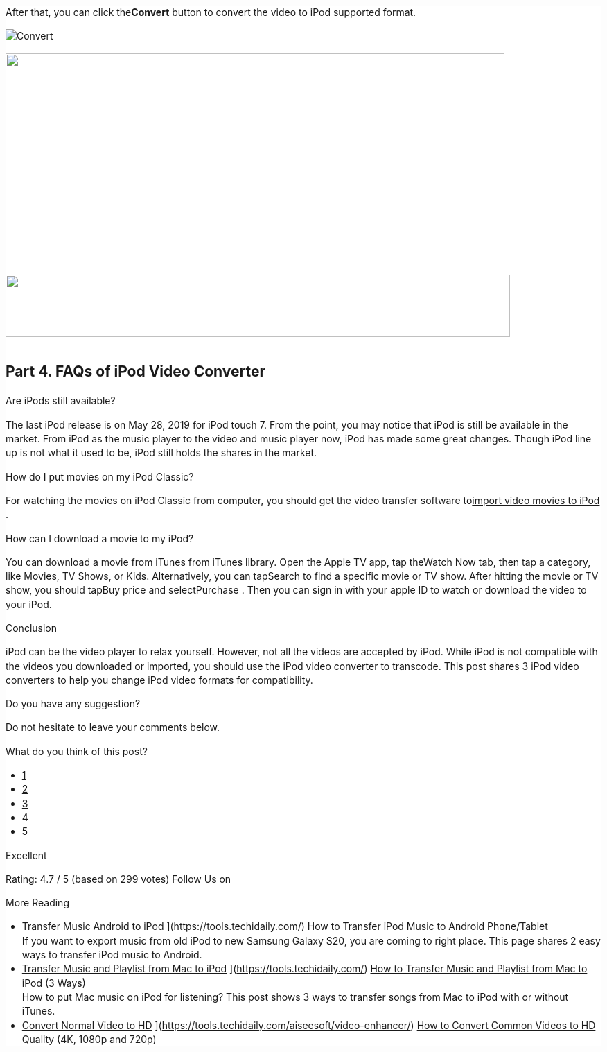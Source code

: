  After that, you can click the**Convert** button to convert the video to iPod supported format.

![Convert](https://www.aiseesoft.com/images/mac-video-converter-ultimate/convert-800.jpg)

<a href="https://25home.pxf.io/c/5597632/2090698/16836" target="_top" id="2090698"><img src="//a.impactradius-go.com/display-ad/16836-2090698" border="0" alt="" width="720" height="300"/></a>



<a href="https://mindmanager.sjv.io/c/5597632/1787667/20231" target="_top" id="1787667"><img src="//a.impactradius-go.com/display-ad/20231-1787667" border="0" alt="" width="728" height="90"/></a><img height="0" width="0" src="https://imp.pxf.io/i/5597632/1787667/20231" style="position:absolute;visibility:hidden;" border="0" />

## Part 4\. FAQs of iPod Video Converter

Are iPods still available?

 The last iPod release is on May 28, 2019 for iPod touch 7\. From the point, you may notice that iPod is still be available in the market. From iPod as the music player to the video and music player now, iPod has made some great changes. Though iPod line up is not what it used to be, iPod still holds the shares in the market.

How do I put movies on my iPod Classic?

 For watching the movies on iPod Classic from computer, you should get the video transfer software to[import video movies to iPod](https://www.aiseesoft.com/how-to-put-movies-on-an-ipod.html) .

How can I download a movie to my iPod?

 You can download a movie from iTunes from iTunes library. Open the Apple TV app, tap theWatch Now tab, then tap a category, like Movies, TV Shows, or Kids. Alternatively, you can tapSearch to find a specific movie or TV show. After hitting the movie or TV show, you should tapBuy price and selectPurchase . Then you can sign in with your apple ID to watch or download the video to your iPod.

Conclusion

 iPod can be the video player to relax yourself. However, not all the videos are accepted by iPod. While iPod is not compatible with the videos you downloaded or imported, you should use the iPod video converter to transcode. This post shares 3 iPod video converters to help you change iPod video formats for compatibility.

Do you have any suggestion?

Do not hesitate to leave your comments below.

What do you think of this post?

* [1](https://tools.techidaily.com/)
* [2](https://tools.techidaily.com/)
* [3](https://tools.techidaily.com/)
* [4](https://tools.techidaily.com/)
* [5](https://tools.techidaily.com/)

Excellent

Rating: 4.7 / 5 (based on 299 votes) Follow Us on [](https://www.facebook.com/aiseesoft) [](https://twitter.com/AiseesoftStudio) [](https://www.youtube.com/c/aiseesoft)

More Reading

* [Transfer Music Android to iPod](https://www.aiseesoft.com/images/more-reading/transfer-music-android-to-ipod-s.jpg) ](https://tools.techidaily.com/) [How to Transfer iPod Music to Android Phone/Tablet](https://tools.techidaily.com/)  
 If you want to export music from old iPod to new Samsung Galaxy S20, you are coming to right place. This page shares 2 easy ways to transfer iPod music to Android.
* [Transfer Music and Playlist from Mac to iPod](https://www.aiseesoft.com/images/more-reading/transfer-music-from-mac-to-ipod-s.jpg) ](https://tools.techidaily.com/) [How to Transfer Music and Playlist from Mac to iPod (3 Ways)](https://tools.techidaily.com/)  
 How to put Mac music on iPod for listening? This post shows 3 ways to transfer songs from Mac to iPod with or without iTunes.
* [Convert Normal Video to HD](https://www.aiseesoft.com/images/more-reading/normal-video-to-hd-s.jpg) ](https://tools.techidaily.com/aiseesoft/video-enhancer/) [How to Convert Common Videos to HD Quality (4K, 1080p and 720p)](https://tools.techidaily.com/aiseesoft/video-enhancer/)  